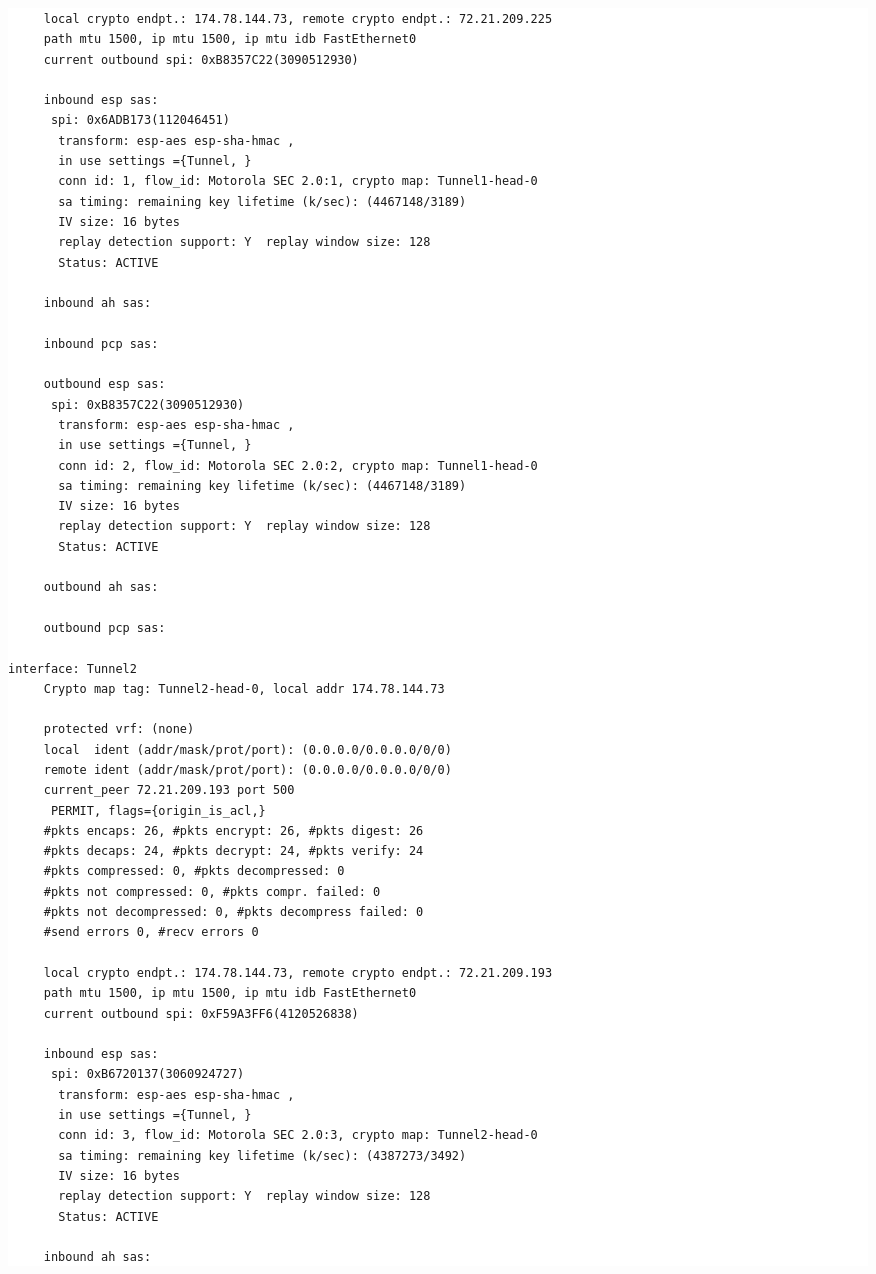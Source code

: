 ```
     local crypto endpt.: 174.78.144.73, remote crypto endpt.: 72.21.209.225
     path mtu 1500, ip mtu 1500, ip mtu idb FastEthernet0
     current outbound spi: 0xB8357C22(3090512930)

     inbound esp sas:
      spi: 0x6ADB173(112046451)
       transform: esp-aes esp-sha-hmac ,
       in use settings ={Tunnel, }
       conn id: 1, flow_id: Motorola SEC 2.0:1, crypto map: Tunnel1-head-0
       sa timing: remaining key lifetime (k/sec): (4467148/3189)
       IV size: 16 bytes
       replay detection support: Y  replay window size: 128
       Status: ACTIVE

     inbound ah sas:

     inbound pcp sas:

     outbound esp sas:
      spi: 0xB8357C22(3090512930)
       transform: esp-aes esp-sha-hmac ,
       in use settings ={Tunnel, }
       conn id: 2, flow_id: Motorola SEC 2.0:2, crypto map: Tunnel1-head-0
       sa timing: remaining key lifetime (k/sec): (4467148/3189)
       IV size: 16 bytes
       replay detection support: Y  replay window size: 128
       Status: ACTIVE

     outbound ah sas:

     outbound pcp sas:

interface: Tunnel2
     Crypto map tag: Tunnel2-head-0, local addr 174.78.144.73

     protected vrf: (none)
     local  ident (addr/mask/prot/port): (0.0.0.0/0.0.0.0/0/0)
     remote ident (addr/mask/prot/port): (0.0.0.0/0.0.0.0/0/0)
     current_peer 72.21.209.193 port 500
      PERMIT, flags={origin_is_acl,}
     #pkts encaps: 26, #pkts encrypt: 26, #pkts digest: 26
     #pkts decaps: 24, #pkts decrypt: 24, #pkts verify: 24
     #pkts compressed: 0, #pkts decompressed: 0
     #pkts not compressed: 0, #pkts compr. failed: 0
     #pkts not decompressed: 0, #pkts decompress failed: 0
     #send errors 0, #recv errors 0

     local crypto endpt.: 174.78.144.73, remote crypto endpt.: 72.21.209.193
     path mtu 1500, ip mtu 1500, ip mtu idb FastEthernet0
     current outbound spi: 0xF59A3FF6(4120526838)

     inbound esp sas:
      spi: 0xB6720137(3060924727)
       transform: esp-aes esp-sha-hmac ,
       in use settings ={Tunnel, }
       conn id: 3, flow_id: Motorola SEC 2.0:3, crypto map: Tunnel2-head-0
       sa timing: remaining key lifetime (k/sec): (4387273/3492)
       IV size: 16 bytes
       replay detection support: Y  replay window size: 128
       Status: ACTIVE

     inbound ah sas:

```